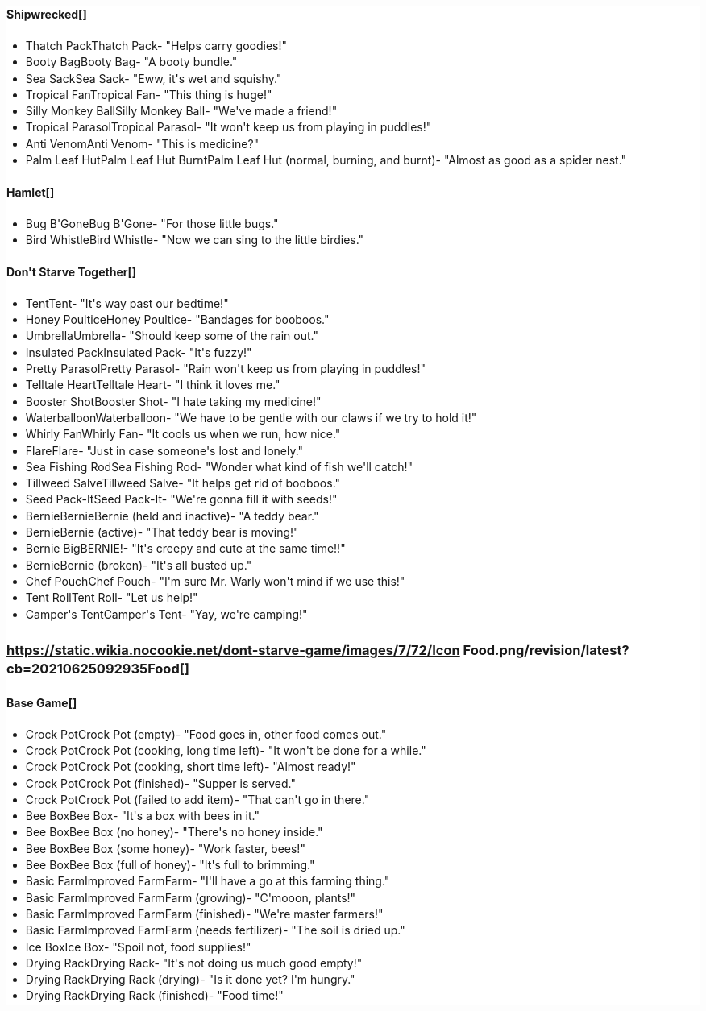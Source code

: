 #### Shipwrecked[]

* Thatch PackThatch Pack- "Helps carry goodies!"
* Booty BagBooty Bag- "A booty bundle."
* Sea SackSea Sack- "Eww, it's wet and squishy."
* Tropical FanTropical Fan- "This thing is huge!"
* Silly Monkey BallSilly Monkey Ball- "We've made a friend!"
* Tropical ParasolTropical Parasol- "It won't keep us from playing in puddles!"
* Anti VenomAnti Venom- "This is medicine?"
* Palm Leaf HutPalm Leaf Hut BurntPalm Leaf Hut (normal, burning, and burnt)- "Almost as good as a spider nest."

#### Hamlet[]

* Bug B'GoneBug B'Gone- "For those little bugs."
* Bird WhistleBird Whistle- "Now we can sing to the little birdies."

#### Don't Starve Together[]

* TentTent- "It's way past our bedtime!"
* Honey PoulticeHoney Poultice- "Bandages for booboos."
* UmbrellaUmbrella- "Should keep some of the rain out."
* Insulated PackInsulated Pack- "It's fuzzy!"
* Pretty ParasolPretty Parasol- "Rain won't keep us from playing in puddles!"
* Telltale HeartTelltale Heart- "I think it loves me."
* Booster ShotBooster Shot- "I hate taking my medicine!"
* WaterballoonWaterballoon- "We have to be gentle with our claws if we try to hold it!"
* Whirly FanWhirly Fan- "It cools us when we run, how nice."
* FlareFlare- "Just in case someone's lost and lonely."
* Sea Fishing RodSea Fishing Rod- "Wonder what kind of fish we'll catch!"
* Tillweed SalveTillweed Salve- "It helps get rid of booboos."
* Seed Pack-ItSeed Pack-It- "We're gonna fill it with seeds!"
* BernieBernieBernie (held and inactive)- "A teddy bear."
* BernieBernie (active)- "That teddy bear is moving!"
* Bernie BigBERNIE!- "It's creepy and cute at the same time!!"
* BernieBernie (broken)- "It's all busted up."
* Chef PouchChef Pouch- "I'm sure Mr. Warly won't mind if we use this!"
* Tent RollTent Roll- "Let us help!"
* Camper's TentCamper's Tent- "Yay, we're camping!"

### https://static.wikia.nocookie.net/dont-starve-game/images/7/72/Icon Food.png/revision/latest?cb=20210625092935Food[]

#### Base Game[]

* Crock PotCrock Pot (empty)- "Food goes in, other food comes out."
* Crock PotCrock Pot (cooking, long time left)- "It won't be done for a while."
* Crock PotCrock Pot (cooking, short time left)- "Almost ready!"
* Crock PotCrock Pot (finished)- "Supper is served."
* Crock PotCrock Pot (failed to add item)- "That can't go in there."
* Bee BoxBee Box- "It's a box with bees in it."
* Bee BoxBee Box (no honey)- "There's no honey inside."
* Bee BoxBee Box (some honey)- "Work faster, bees!"
* Bee BoxBee Box (full of honey)- "It's full to brimming."
* Basic FarmImproved FarmFarm- "I'll have a go at this farming thing."
* Basic FarmImproved FarmFarm (growing)- "C'mooon, plants!"
* Basic FarmImproved FarmFarm (finished)- "We're master farmers!"
* Basic FarmImproved FarmFarm (needs fertilizer)- "The soil is dried up."
* Ice BoxIce Box- "Spoil not, food supplies!"
* Drying RackDrying Rack- "It's not doing us much good empty!"
* Drying RackDrying Rack (drying)- "Is it done yet? I'm hungry."
* Drying RackDrying Rack (finished)- "Food time!"
